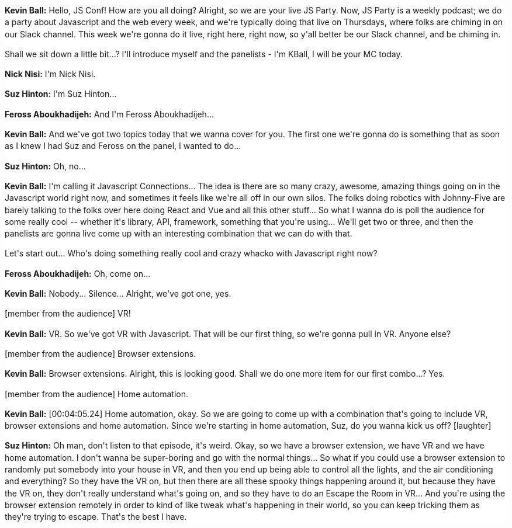 **Kevin Ball:** Hello, JS Conf! How are you all doing? Alright, so we are your live JS Party. Now, JS Party is a weekly podcast; we do a party about Javascript and the web every week, and we're typically doing that live on Thursdays, where folks are chiming in on our Slack channel. This week we're gonna do it live, right here, right now, so y'all better be our Slack channel, and be chiming in.

Shall we sit down a little bit...? I'll introduce myself and the panelists - I'm KBall, I will be your MC today.

**Nick Nisi:** I'm Nick Nisi.

**Suz Hinton:** I'm Suz Hinton...

**Feross Aboukhadijeh:** And I'm Feross Aboukhadijeh...

**Kevin Ball:** And we've got two topics today that we wanna cover for you. The first one we're gonna do is something that as soon as I knew I had Suz and Feross on the panel, I wanted to do...

**Suz Hinton:** Oh, no...

**Kevin Ball:** I'm calling it Javascript Connections... The idea is there are so many crazy, awesome, amazing things going on in the Javascript world right now, and sometimes it feels like we're all off in our own silos. The folks doing robotics with Johnny-Five are barely talking to the folks over here doing React and Vue and all this other stuff... So what I wanna do is poll the audience for some really cool -- whether it's library, API, framework, something that you're using... We'll get two or three, and then the panelists are gonna live come up with an interesting combination that we can do with that.

Let's start out... Who's doing something really cool and crazy whacko with Javascript right now?

**Feross Aboukhadijeh:** Oh, come on...

**Kevin Ball:** Nobody... Silence... Alright, we've got one, yes.

\[member from the audience\] VR!

**Kevin Ball:** VR. So we've got VR with Javascript. That will be our first thing, so we're gonna pull in VR. Anyone else?

\[member from the audience\] Browser extensions.

**Kevin Ball:** Browser extensions. Alright, this is looking good. Shall we do one more item for our first combo...? Yes.

\[member from the audience\] Home automation.

**Kevin Ball:** \[00:04:05.24\] Home automation, okay. So we are going to come up with a combination that's going to include VR, browser extensions and home automation. Since we're starting in home automation, Suz, do you wanna kick us off? \[laughter\]

**Suz Hinton:** Oh man, don't listen to that episode, it's weird. Okay, so we have a browser extension, we have VR and we have home automation. I don't wanna be super-boring and go with the normal things... So what if you could use a browser extension to randomly put somebody into your house in VR, and then you end up being able to control all the lights, and the air conditioning and everything? So they have the VR on, but then there are all these spooky things happening around it, but because they have the VR on, they don't really understand what's going on, and so they have to do an Escape the Room in VR... And you're using the browser extension remotely in order to kind of like tweak what's happening in their world, so you can keep tricking them as they're trying to escape. That's the best I have.
